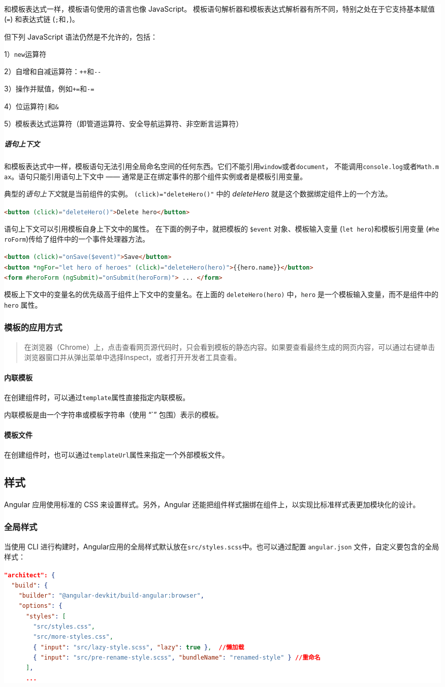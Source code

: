 和模板表达式一样，模板语句使用的语言也像 JavaScript。 模板语句解析器和模板表达式解析器有所不同，特别之处在于它支持基本赋值 (`=`) 和表达式链 (`;`和`,`)。

但下列 JavaScript 语法仍然是不允许的，包括：

1）`new`运算符

2）自增和自减运算符：`++`和`--`

3）操作并赋值，例如`+=`和`-=`

4）位运算符`|`和`&`

5）模板表达式运算符（即管道运算符、安全导航运算符、非空断言运算符）

##### 语句上下文

和模板表达式中一样，模板语句无法引用全局命名空间的任何东西。它们不能引用`window`或者`document`， 不能调用`console.log`或者`Math.max`。语句只能引用语句上下文中 —— 通常是正在绑定事件的那个组件实例或者是模板引用变量。

典型的*语句上下文*就是当前组件的实例。 `(click)="deleteHero()"` 中的 *deleteHero* 就是这个数据绑定组件上的一个方法。

```html
<button (click)="deleteHero()">Delete hero</button>
```

语句上下文可以引用模板自身上下文中的属性。 在下面的例子中，就把模板的 `$event` 对象、模板输入变量 (`let hero`)和模板引用变量 (`#heroForm`)传给了组件中的一个事件处理器方法。

```html
<button (click)="onSave($event)">Save</button>
<button *ngFor="let hero of heroes" (click)="deleteHero(hero)">{{hero.name}}</button>
<form #heroForm (ngSubmit)="onSubmit(heroForm)"> ... </form>
```

模板上下文中的变量名的优先级高于组件上下文中的变量名。在上面的 `deleteHero(hero)` 中，`hero` 是一个模板输入变量，而不是组件中的 `hero` 属性。

### 模板的应用方式

> 在浏览器（Chrome）上，点击查看网页源代码时，只会看到模板的静态内容。如果要查看最终生成的网页内容，可以通过右键单击浏览器窗口并从弹出菜单中选择Inspect，或者打开开发者工具查看。

#### 内联模板

在创建组件时，可以通过`template`属性直接指定内联模板。

内联模板是由一个字符串或模板字符串（使用 “`” 包围）表示的模板。

#### 模板文件

在创建组件时，也可以通过`templateUrl`属性来指定一个外部模板文件。

## 样式

Angular 应用使用标准的 CSS 来设置样式。另外，Angular 还能把组件样式捆绑在组件上，以实现比标准样式表更加模块化的设计。

### 全局样式

当使用 CLI 进行构建时，Angular应用的全局样式默认放在`src/styles.scss`中。也可以通过配置 `angular.json` 文件，自定义要包含的全局样式：

```json
"architect": {
  "build": {
    "builder": "@angular-devkit/build-angular:browser",
    "options": {
      "styles": [
        "src/styles.css",
        "src/more-styles.css",
        { "input": "src/lazy-style.scss", "lazy": true },  //懒加载
        { "input": "src/pre-rename-style.scss", "bundleName": "renamed-style" } //重命名
      ],
      ...
```
